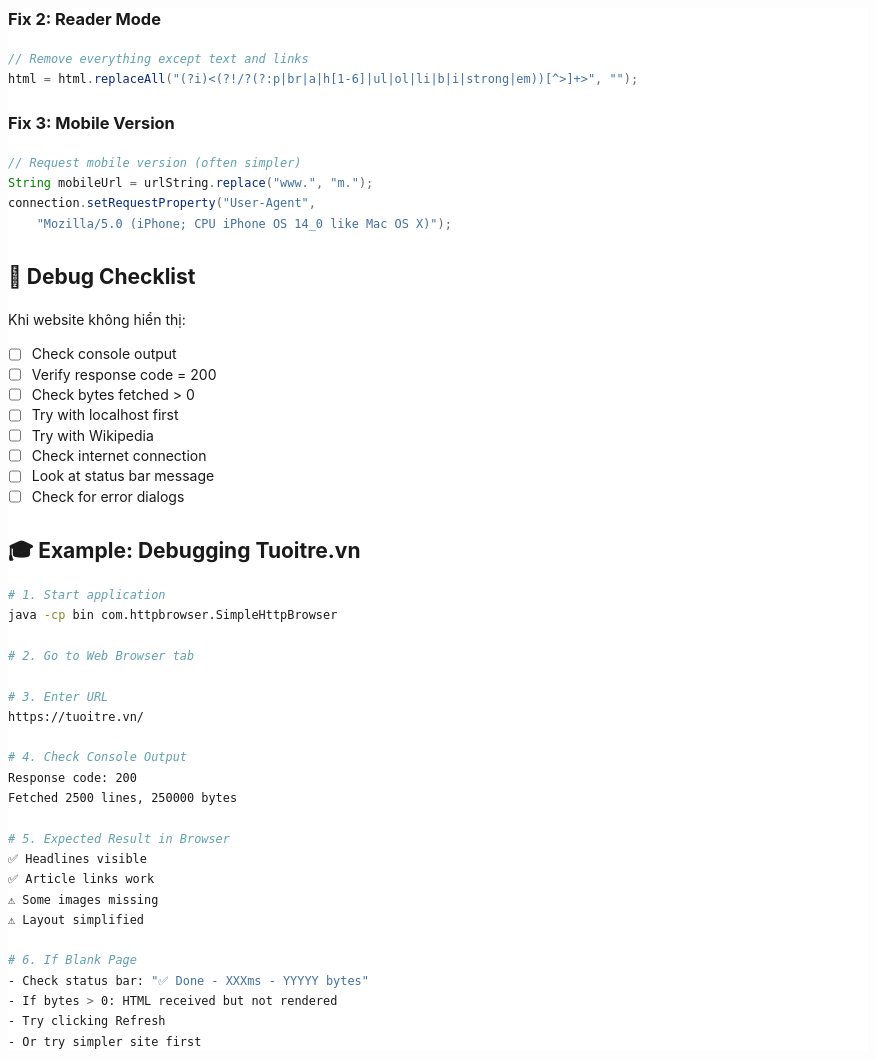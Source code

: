 ### Fix 2: Reader Mode
```java
// Remove everything except text and links
html = html.replaceAll("(?i)<(?!/?(?:p|br|a|h[1-6]|ul|ol|li|b|i|strong|em))[^>]+>", "");
```

### Fix 3: Mobile Version
```java
// Request mobile version (often simpler)
String mobileUrl = urlString.replace("www.", "m.");
connection.setRequestProperty("User-Agent", 
    "Mozilla/5.0 (iPhone; CPU iPhone OS 14_0 like Mac OS X)");
```

## 📝 Debug Checklist

Khi website không hiển thị:

- [ ] Check console output
- [ ] Verify response code = 200
- [ ] Check bytes fetched > 0
- [ ] Try with localhost first
- [ ] Try with Wikipedia
- [ ] Check internet connection
- [ ] Look at status bar message
- [ ] Check for error dialogs

## 🎓 Example: Debugging Tuoitre.vn

```bash
# 1. Start application
java -cp bin com.httpbrowser.SimpleHttpBrowser

# 2. Go to Web Browser tab

# 3. Enter URL
https://tuoitre.vn/

# 4. Check Console Output
Response code: 200
Fetched 2500 lines, 250000 bytes

# 5. Expected Result in Browser
✅ Headlines visible
✅ Article links work
⚠️ Some images missing
⚠️ Layout simplified

# 6. If Blank Page
- Check status bar: "✅ Done - XXXms - YYYYY bytes"
- If bytes > 0: HTML received but not rendered
- Try clicking Refresh
- Or try simpler site first
```
